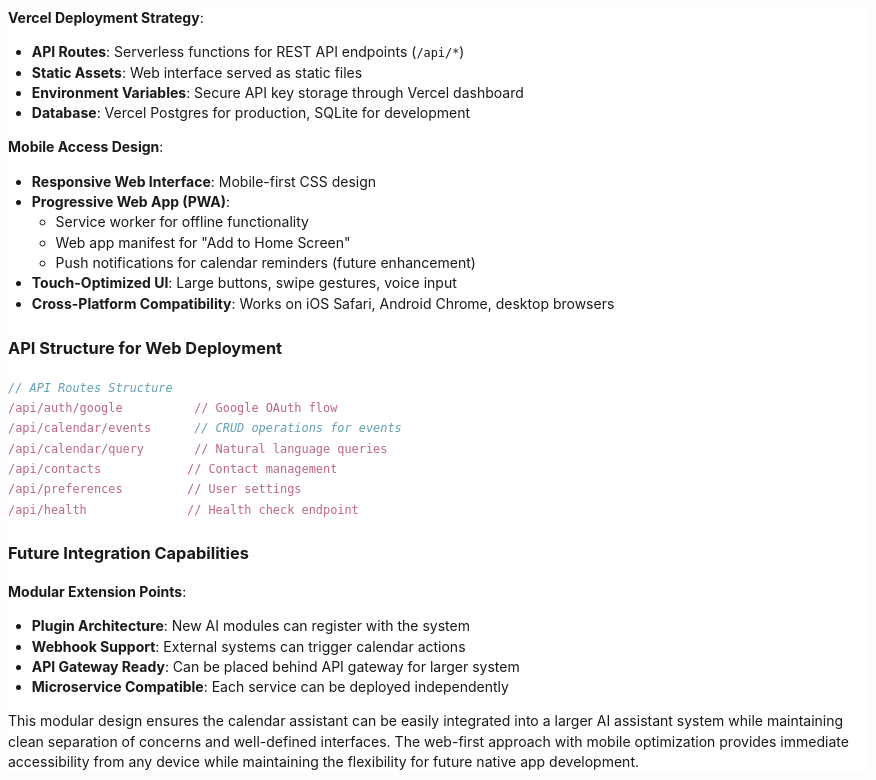 **Vercel Deployment Strategy**:
- **API Routes**: Serverless functions for REST API endpoints (`/api/*`)
- **Static Assets**: Web interface served as static files
- **Environment Variables**: Secure API key storage through Vercel dashboard
- **Database**: Vercel Postgres for production, SQLite for development

**Mobile Access Design**:
- **Responsive Web Interface**: Mobile-first CSS design
- **Progressive Web App (PWA)**: 
  - Service worker for offline functionality
  - Web app manifest for "Add to Home Screen"
  - Push notifications for calendar reminders (future enhancement)
- **Touch-Optimized UI**: Large buttons, swipe gestures, voice input
- **Cross-Platform Compatibility**: Works on iOS Safari, Android Chrome, desktop browsers

### API Structure for Web Deployment

```typescript
// API Routes Structure
/api/auth/google          // Google OAuth flow
/api/calendar/events      // CRUD operations for events
/api/calendar/query       // Natural language queries
/api/contacts            // Contact management
/api/preferences         // User settings
/api/health              // Health check endpoint
```

### Future Integration Capabilities

**Modular Extension Points**:
- **Plugin Architecture**: New AI modules can register with the system
- **Webhook Support**: External systems can trigger calendar actions
- **API Gateway Ready**: Can be placed behind API gateway for larger system
- **Microservice Compatible**: Each service can be deployed independently

This modular design ensures the calendar assistant can be easily integrated into a larger AI assistant system while maintaining clean separation of concerns and well-defined interfaces. The web-first approach with mobile optimization provides immediate accessibility from any device while maintaining the flexibility for future native app development.